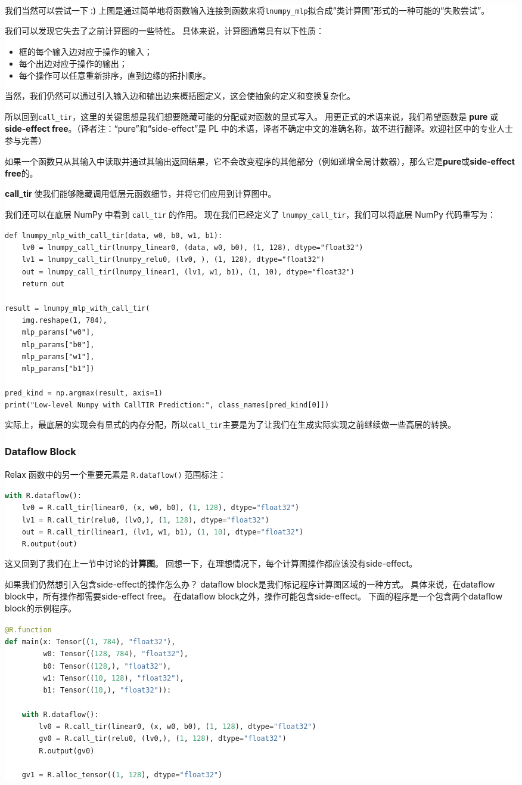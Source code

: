 我们当然可以尝试一下 :) 上图是通过简单地将函数输入连接到函数来将`lnumpy_mlp`拟合成“类计算图”形式的一种可能的“失败尝试”。

我们可以发现它失去了之前计算图的一些特性。 具体来说，计算图通常具有以下性质：

- 框的每个输入边对应于操作的输入；
- 每个出边对应于操作的输出；
- 每个操作可以任意重新排序，直到边缘的拓扑顺序。

当然，我们仍然可以通过引入输入边和输出边来概括图定义，这会使抽象的定义和变换复杂化。

所以回到`call_tir`，这里的关键思想是我们想要隐藏可能的分配或对函数的显式写入。 用更正式的术语来说，我们希望函数是 **pure** 或 **side-effect free**。（译者注：“pure”和“side-effect”是 PL 中的术语，译者不确定中文的准确名称，故不进行翻译。欢迎社区中的专业人士参与完善）

如果一个函数只从其输入中读取并通过其输出返回结果，它不会改变程序的其他部分（例如递增全局计数器），那么它是**pure**或**side-effect free**的。

**call_tir** 使我们能够隐藏调用低层元函数细节，并将它们应用到计算图中。

我们还可以在底层 NumPy 中看到 `call_tir` 的作用。 现在我们已经定义了 `lnumpy_call_tir`，我们可以将底层 NumPy 代码重写为：

```{.python .input n=9}
def lnumpy_mlp_with_call_tir(data, w0, b0, w1, b1):
    lv0 = lnumpy_call_tir(lnumpy_linear0, (data, w0, b0), (1, 128), dtype="float32")
    lv1 = lnumpy_call_tir(lnumpy_relu0, (lv0, ), (1, 128), dtype="float32")
    out = lnumpy_call_tir(lnumpy_linear1, (lv1, w1, b1), (1, 10), dtype="float32")
    return out

result = lnumpy_mlp_with_call_tir(
    img.reshape(1, 784),
    mlp_params["w0"],
    mlp_params["b0"],
    mlp_params["w1"],
    mlp_params["b1"])

pred_kind = np.argmax(result, axis=1)
print("Low-level Numpy with CallTIR Prediction:", class_names[pred_kind[0]])
```

实际上，最底层的实现会有显式的内存分配，所以`call_tir`主要是为了让我们在生成实际实现之前继续做一些高层的转换。

### Dataflow Block

Relax 函数中的另一个重要元素是 `R.dataflow()` 范围标注：

```python
with R.dataflow():
    lv0 = R.call_tir(linear0, (x, w0, b0), (1, 128), dtype="float32")
    lv1 = R.call_tir(relu0, (lv0,), (1, 128), dtype="float32")
    out = R.call_tir(linear1, (lv1, w1, b1), (1, 10), dtype="float32")
    R.output(out)
```

这又回到了我们在上一节中讨论的**计算图**。 回想一下，在理想情况下，每个计算图操作都应该没有side-effect。

如果我们仍然想引入包含side-effect的操作怎么办？ dataflow block是我们标记程序计算图区域的一种方式。 具体来说，在dataflow block中，所有操作都需要side-effect free。 在dataflow block之外，操作可能包含side-effect。 下面的程序是一个包含两个dataflow block的示例程序。

```python
@R.function
def main(x: Tensor((1, 784), "float32"),
         w0: Tensor((128, 784), "float32"),
         b0: Tensor((128,), "float32"),
         w1: Tensor((10, 128), "float32"),
         b1: Tensor((10,), "float32")):

    with R.dataflow():
        lv0 = R.call_tir(linear0, (x, w0, b0), (1, 128), dtype="float32")
        gv0 = R.call_tir(relu0, (lv0,), (1, 128), dtype="float32")
        R.output(gv0)

    gv1 = R.alloc_tensor((1, 128), dtype="float32")

```